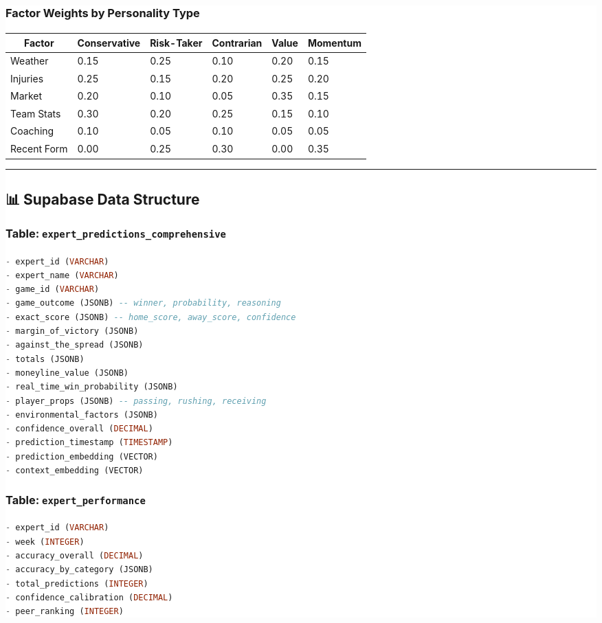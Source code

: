 ### Factor Weights by Personality Type

| Factor | Conservative | Risk-Taker | Contrarian | Value | Momentum |
|--------|-------------|------------|------------|-------|----------|
| Weather | 0.15 | 0.25 | 0.10 | 0.20 | 0.15 |
| Injuries | 0.25 | 0.15 | 0.20 | 0.25 | 0.20 |
| Market | 0.20 | 0.10 | 0.05 | 0.35 | 0.15 |
| Team Stats | 0.30 | 0.20 | 0.25 | 0.15 | 0.10 |
| Coaching | 0.10 | 0.05 | 0.10 | 0.05 | 0.05 |
| Recent Form | 0.00 | 0.25 | 0.30 | 0.00 | 0.35 |

---

## 📊 Supabase Data Structure

### Table: `expert_predictions_comprehensive`

```sql
- expert_id (VARCHAR)
- expert_name (VARCHAR)
- game_id (VARCHAR)
- game_outcome (JSONB) -- winner, probability, reasoning
- exact_score (JSONB) -- home_score, away_score, confidence
- margin_of_victory (JSONB)
- against_the_spread (JSONB)
- totals (JSONB)
- moneyline_value (JSONB)
- real_time_win_probability (JSONB)
- player_props (JSONB) -- passing, rushing, receiving
- environmental_factors (JSONB)
- confidence_overall (DECIMAL)
- prediction_timestamp (TIMESTAMP)
- prediction_embedding (VECTOR)
- context_embedding (VECTOR)
```

### Table: `expert_performance`

```sql
- expert_id (VARCHAR)
- week (INTEGER)
- accuracy_overall (DECIMAL)
- accuracy_by_category (JSONB)
- total_predictions (INTEGER)
- confidence_calibration (DECIMAL)
- peer_ranking (INTEGER)
```
